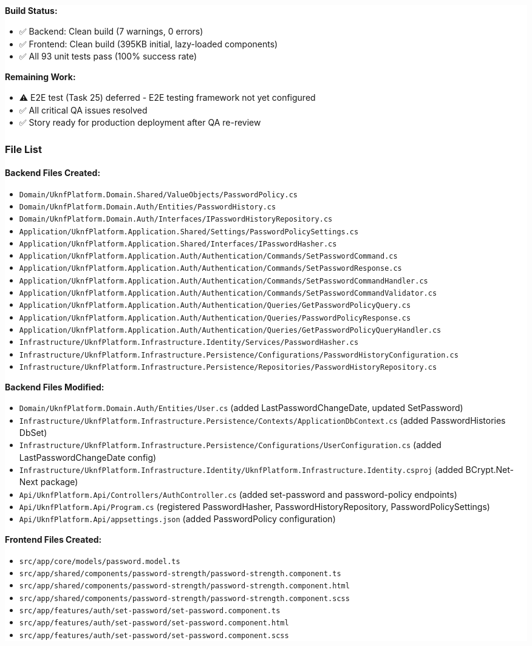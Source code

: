 **Build Status:**
- ✅ Backend: Clean build (7 warnings, 0 errors)
- ✅ Frontend: Clean build (395KB initial, lazy-loaded components)
- ✅ All 93 unit tests pass (100% success rate)

**Remaining Work:**
- ⚠️ E2E test (Task 25) deferred - E2E testing framework not yet configured
- ✅ All critical QA issues resolved
- ✅ Story ready for production deployment after QA re-review

### File List

**Backend Files Created:**
- `Domain/UknfPlatform.Domain.Shared/ValueObjects/PasswordPolicy.cs`
- `Domain/UknfPlatform.Domain.Auth/Entities/PasswordHistory.cs`
- `Domain/UknfPlatform.Domain.Auth/Interfaces/IPasswordHistoryRepository.cs`
- `Application/UknfPlatform.Application.Shared/Settings/PasswordPolicySettings.cs`
- `Application/UknfPlatform.Application.Shared/Interfaces/IPasswordHasher.cs`
- `Application/UknfPlatform.Application.Auth/Authentication/Commands/SetPasswordCommand.cs`
- `Application/UknfPlatform.Application.Auth/Authentication/Commands/SetPasswordResponse.cs`
- `Application/UknfPlatform.Application.Auth/Authentication/Commands/SetPasswordCommandHandler.cs`
- `Application/UknfPlatform.Application.Auth/Authentication/Commands/SetPasswordCommandValidator.cs`
- `Application/UknfPlatform.Application.Auth/Authentication/Queries/GetPasswordPolicyQuery.cs`
- `Application/UknfPlatform.Application.Auth/Authentication/Queries/PasswordPolicyResponse.cs`
- `Application/UknfPlatform.Application.Auth/Authentication/Queries/GetPasswordPolicyQueryHandler.cs`
- `Infrastructure/UknfPlatform.Infrastructure.Identity/Services/PasswordHasher.cs`
- `Infrastructure/UknfPlatform.Infrastructure.Persistence/Configurations/PasswordHistoryConfiguration.cs`
- `Infrastructure/UknfPlatform.Infrastructure.Persistence/Repositories/PasswordHistoryRepository.cs`

**Backend Files Modified:**
- `Domain/UknfPlatform.Domain.Auth/Entities/User.cs` (added LastPasswordChangeDate, updated SetPassword)
- `Infrastructure/UknfPlatform.Infrastructure.Persistence/Contexts/ApplicationDbContext.cs` (added PasswordHistories DbSet)
- `Infrastructure/UknfPlatform.Infrastructure.Persistence/Configurations/UserConfiguration.cs` (added LastPasswordChangeDate config)
- `Infrastructure/UknfPlatform.Infrastructure.Identity/UknfPlatform.Infrastructure.Identity.csproj` (added BCrypt.Net-Next package)
- `Api/UknfPlatform.Api/Controllers/AuthController.cs` (added set-password and password-policy endpoints)
- `Api/UknfPlatform.Api/Program.cs` (registered PasswordHasher, PasswordHistoryRepository, PasswordPolicySettings)
- `Api/UknfPlatform.Api/appsettings.json` (added PasswordPolicy configuration)

**Frontend Files Created:**
- `src/app/core/models/password.model.ts`
- `src/app/shared/components/password-strength/password-strength.component.ts`
- `src/app/shared/components/password-strength/password-strength.component.html`
- `src/app/shared/components/password-strength/password-strength.component.scss`
- `src/app/features/auth/set-password/set-password.component.ts`
- `src/app/features/auth/set-password/set-password.component.html`
- `src/app/features/auth/set-password/set-password.component.scss`
